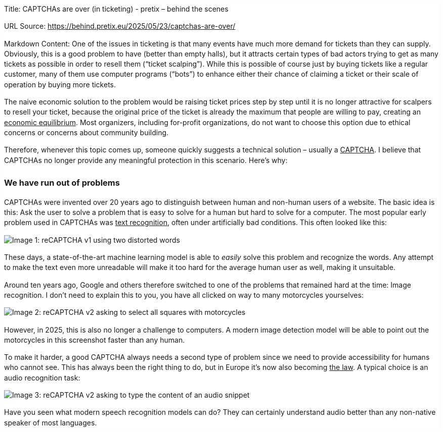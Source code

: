 Title: CAPTCHAs are over (in ticketing) - pretix – behind the scenes

URL Source: https://behind.pretix.eu/2025/05/23/captchas-are-over/

Markdown Content:
One of the issues in ticketing is that many events have much more demand for tickets than they can supply. Obviously, this is a good problem to have (better than empty halls), but it attracts certain types of bad actors trying to get as many tickets as possible in order to resell them (“ticket scalping”). While this is possible of course just by buying tickets like a regular customer, many of them use computer programs (“bots”) to enhance either their chance of claiming a ticket or their scale of operation by buying more tickets.

The naive economic solution to the problem would be raising ticket prices step by step until it is no longer attractive for scalpers to resell your ticket, because the original price of the ticket is already the maximum that people are willing to pay, creating an [economic equilibrium](https://en.wikipedia.org/wiki/Economic_equilibrium). Most organizers, including for-profit organizations, do not want to choose this option due to ethical concerns or concerns about community building.

Therefore, whenever this topic comes up, someone quickly suggests a technical solution – usually a [CAPTCHA](https://en.wikipedia.org/wiki/CAPTCHA). I believe that CAPTCHAs no longer provide any meaningful protection in this scenario. Here’s why:

### We have run out of problems

CAPTCHAs were invented over 20 years ago to distinguish between human and non-human users of a website. The basic idea is this: Ask the user to solve a problem that is easy to solve for a human but hard to solve for a computer. The most popular early problem used in CAPTCHAs was [text recognition](https://en.wikipedia.org/wiki/Optical_character_recognition), often under artificially bad conditions. This often looked like this:

![Image 1: reCAPTCHA v1 using two distorted words](https://behind.pretix.eu/assets/images/2025-05-captchas/recaptcha-v1.jpg)

These days, a state-of-the-art machine learning model is able to _easily_ solve this problem and recognize the words. Any attempt to make the text even more unreadable will make it too hard for the average human user as well, making it unsuitable.

Around ten years ago, Google and others therefore switched to one of the problems that remained hard at the time: Image recognition. I don’t need to explain this to you, you have all clicked on way to many motorcycles yourselves:

![Image 2: reCAPTCHA v2 asking to select all squares with motorcycles](https://behind.pretix.eu/assets/images/2025-05-captchas/recaptcha-img.png)

However, in 2025, this is also no longer a challenge to computers. A modern image detection model will be able to point out the motorcycles in this screenshot faster than any human.

To make it harder, a good CAPTCHA always needs a second type of problem since we need to provide accessibility for humans who cannot see. This has always been the right thing to do, but in Europe it’s now also becoming [the law](https://en.wikipedia.org/wiki/European_Accessibility_Act). A typical choice is an audio recognition task:

![Image 3: reCAPTCHA v2 asking to type the content of an audio snippet](https://behind.pretix.eu/assets/images/2025-05-captchas/recaptcha-audio.png)

Have you seen what modern speech recognition models can do? They can certainly understand audio better than any non-native speaker of most languages.

